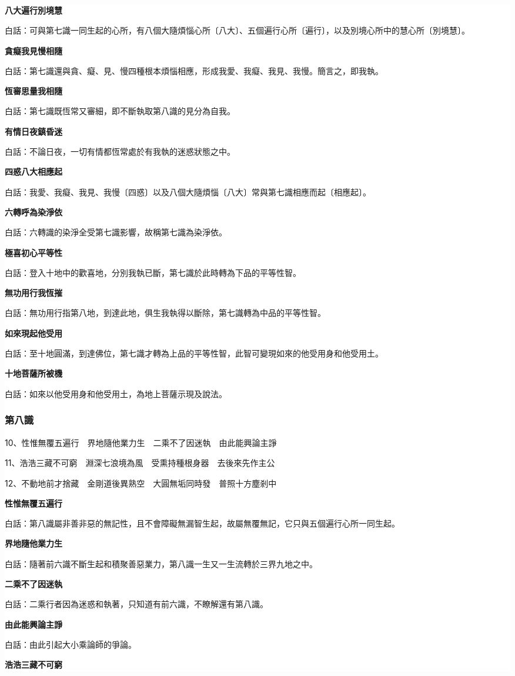 **八大遍行別境慧**

白話：可與第七識一同生起的心所，有八個大隨煩惱心所〔八大〕、五個遍行心所〔遍行〕，以及別境心所中的慧心所〔別境慧〕。

**貪癡我見慢相隨**

白話：第七識還與貪、癡、見、慢四種根本煩惱相應，形成我愛、我癡、我見、我慢。簡言之，即我執。

**恆審思量我相隨**

白話：第七識既恆常又審細，即不斷執取第八識的見分為自我。

**有情日夜鎮昏迷**

白話：不論日夜，一切有情都恆常處於有我執的迷惑狀態之中。

**四惑八大相應起**

白話：我愛、我癡、我見、我慢〔四惑〕以及八個大隨煩惱〔八大〕常與第七識相應而起〔相應起〕。

**六轉呼為染淨依**

白話：六轉識的染淨全受第七識影響，故稱第七識為染淨依。

**極喜初心平等性**

白話：登入十地中的歡喜地，分別我執已斷，第七識於此時轉為下品的平等性智。

**無功用行我恆摧**

白話：無功用行指第八地，到達此地，俱生我執得以斷除，第七識轉為中品的平等性智。

**如來現起他受用**

白話：至十地圓滿，到達佛位，第七識才轉為上品的平等性智，此智可變現如來的他受用身和他受用土。

**十地菩薩所被機**

白話：如來以他受用身和他受用土，為地上菩薩示現及說法。

### 第八識

10、性惟無覆五遍行　界地隨他業力生　二乘不了因迷執　由此能興論主諍

11、浩浩三藏不可窮　淵深七浪境為風　受熏持種根身器　去後來先作主公

12、不動地前才捨藏　金剛道後異熟空　大圓無垢同時發　普照十方塵剎中

**性惟無覆五遍行**

白話：第八識屬非善非惡的無記性，且不會障礙無漏智生起，故屬無覆無記，它只與五個遍行心所一同生起。

**界地隨他業力生**

白話：隨著前六識不斷生起和積聚善惡業力，第八識一生又一生流轉於三界九地之中。

**二乘不了因迷執**

白話：二乘行者因為迷惑和執著，只知道有前六識，不瞭解還有第八識。

**由此能興論主諍**

白話：由此引起大小乘論師的爭論。

**浩浩三藏不可窮**

